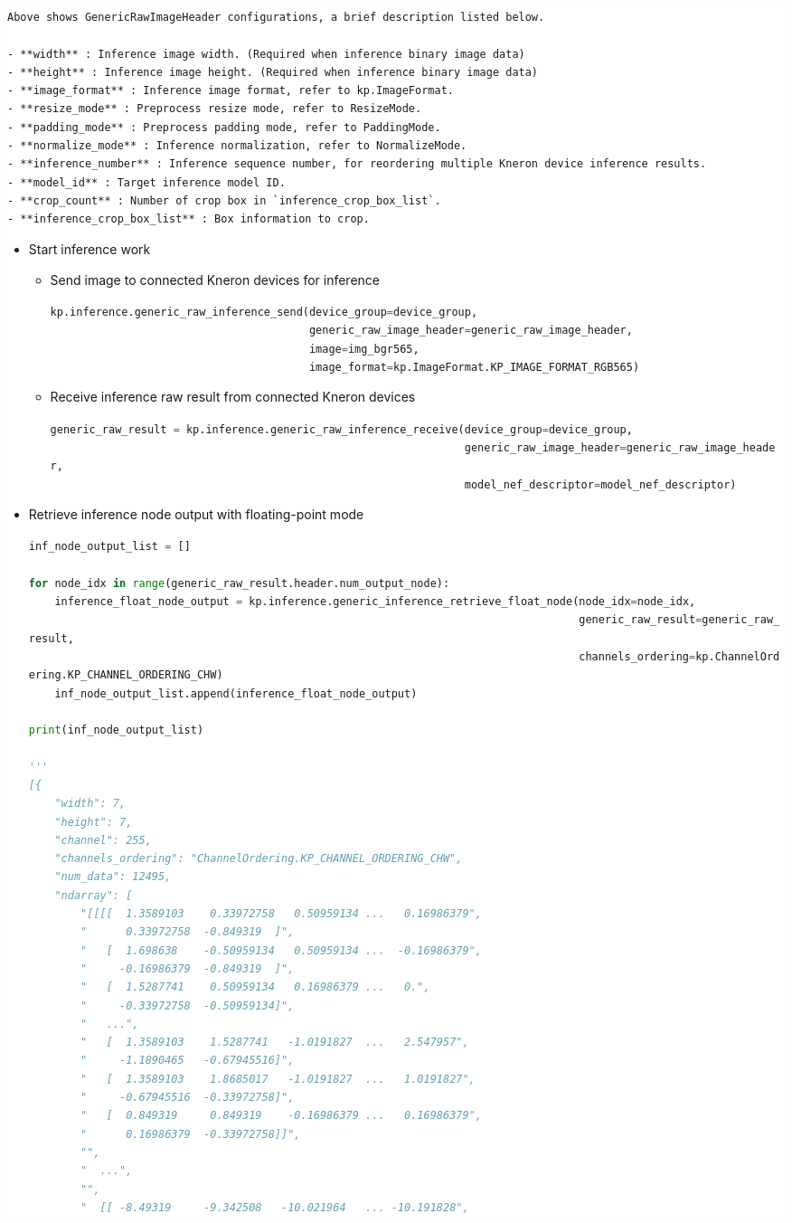     Above shows GenericRawImageHeader configurations, a brief description listed below.

    - **width** : Inference image width. (Required when inference binary image data)
    - **height** : Inference image height. (Required when inference binary image data)
    - **image_format** : Inference image format, refer to kp.ImageFormat.
    - **resize_mode** : Preprocess resize mode, refer to ResizeMode.
    - **padding_mode** : Preprocess padding mode, refer to PaddingMode.
    - **normalize_mode** : Inference normalization, refer to NormalizeMode.
    - **inference_number** : Inference sequence number, for reordering multiple Kneron device inference results.
    - **model_id** : Target inference model ID.
    - **crop_count** : Number of crop box in `inference_crop_box_list`.
    - **inference_crop_box_list** : Box information to crop.

- Start inference work
    - Send image to connected Kneron devices for inference
        ```python
        kp.inference.generic_raw_inference_send(device_group=device_group,
                                                generic_raw_image_header=generic_raw_image_header,
                                                image=img_bgr565,
                                                image_format=kp.ImageFormat.KP_IMAGE_FORMAT_RGB565)
        ```
    - Receive inference raw result from connected Kneron devices
        ```python
        generic_raw_result = kp.inference.generic_raw_inference_receive(device_group=device_group,
                                                                        generic_raw_image_header=generic_raw_image_header,
                                                                        model_nef_descriptor=model_nef_descriptor)
        ```

- Retrieve inference node output with floating-point mode
    ```python
    inf_node_output_list = []

    for node_idx in range(generic_raw_result.header.num_output_node):
        inference_float_node_output = kp.inference.generic_inference_retrieve_float_node(node_idx=node_idx,
                                                                                         generic_raw_result=generic_raw_result,
                                                                                         channels_ordering=kp.ChannelOrdering.KP_CHANNEL_ORDERING_CHW)
        inf_node_output_list.append(inference_float_node_output)

    print(inf_node_output_list)

    '''
    [{
        "width": 7,
        "height": 7,
        "channel": 255,
        "channels_ordering": "ChannelOrdering.KP_CHANNEL_ORDERING_CHW",
        "num_data": 12495,
        "ndarray": [
            "[[[[  1.3589103    0.33972758   0.50959134 ...   0.16986379",
            "      0.33972758  -0.849319  ]",
            "   [  1.698638    -0.50959134   0.50959134 ...  -0.16986379",
            "     -0.16986379  -0.849319  ]",
            "   [  1.5287741    0.50959134   0.16986379 ...   0.",
            "     -0.33972758  -0.50959134]",
            "   ...",
            "   [  1.3589103    1.5287741   -1.0191827  ...   2.547957",
            "     -1.1890465   -0.67945516]",
            "   [  1.3589103    1.8685017   -1.0191827  ...   1.0191827",
            "     -0.67945516  -0.33972758]",
            "   [  0.849319     0.849319    -0.16986379 ...   0.16986379",
            "      0.16986379  -0.33972758]]",
            "",
            "  ...",
            "",
            "  [[ -8.49319     -9.342508   -10.021964   ... -10.191828",